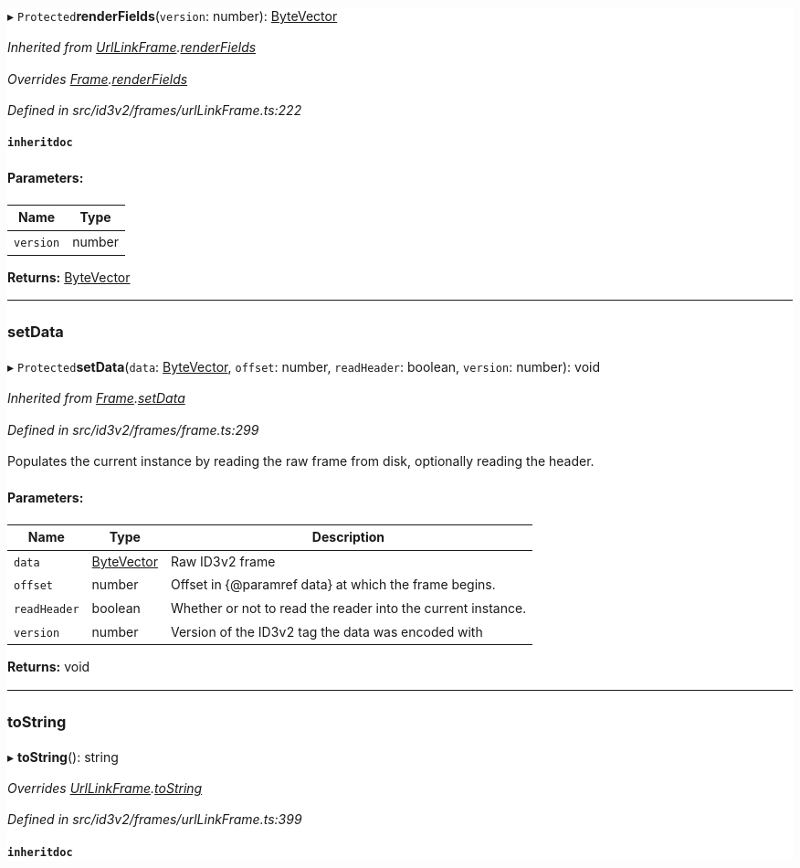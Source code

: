 ▸ `Protected`**renderFields**(`version`: number): [ByteVector](_src_bytevector_.bytevector.md)

*Inherited from [UrlLinkFrame](_src_id3v2_frames_urllinkframe_.urllinkframe.md).[renderFields](_src_id3v2_frames_urllinkframe_.urllinkframe.md#renderfields)*

*Overrides [Frame](_src_id3v2_frames_frame_.frame.md).[renderFields](_src_id3v2_frames_frame_.frame.md#renderfields)*

*Defined in src/id3v2/frames/urlLinkFrame.ts:222*

**`inheritdoc`** 

#### Parameters:

Name | Type |
------ | ------ |
`version` | number |

**Returns:** [ByteVector](_src_bytevector_.bytevector.md)

___

### setData

▸ `Protected`**setData**(`data`: [ByteVector](_src_bytevector_.bytevector.md), `offset`: number, `readHeader`: boolean, `version`: number): void

*Inherited from [Frame](_src_id3v2_frames_frame_.frame.md).[setData](_src_id3v2_frames_frame_.frame.md#setdata)*

*Defined in src/id3v2/frames/frame.ts:299*

Populates the current instance by reading the raw frame from disk, optionally reading the
header.

#### Parameters:

Name | Type | Description |
------ | ------ | ------ |
`data` | [ByteVector](_src_bytevector_.bytevector.md) | Raw ID3v2 frame |
`offset` | number | Offset in {@paramref data} at which the frame begins. |
`readHeader` | boolean | Whether or not to read the reader into the current instance. |
`version` | number | Version of the ID3v2 tag the data was encoded with  |

**Returns:** void

___

### toString

▸ **toString**(): string

*Overrides [UrlLinkFrame](_src_id3v2_frames_urllinkframe_.urllinkframe.md).[toString](_src_id3v2_frames_urllinkframe_.urllinkframe.md#tostring)*

*Defined in src/id3v2/frames/urlLinkFrame.ts:399*

**`inheritdoc`** 

